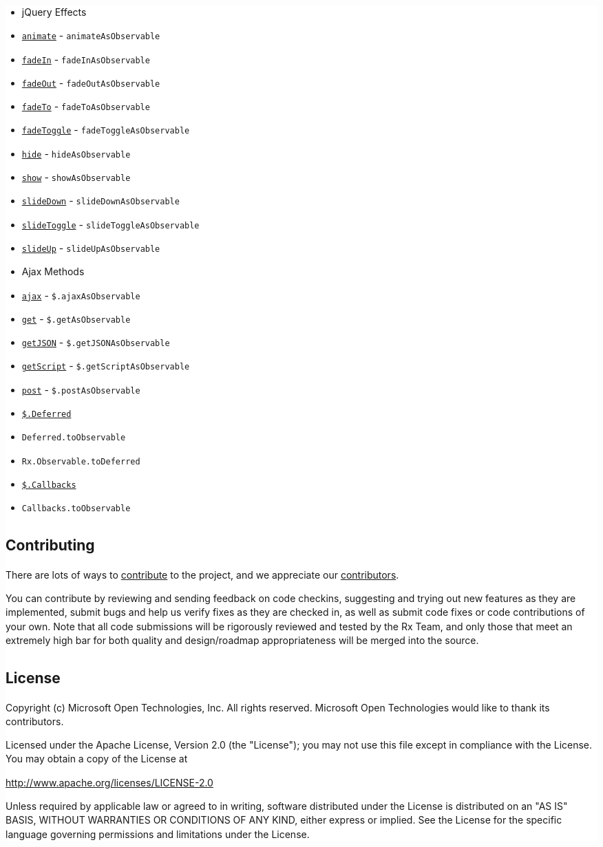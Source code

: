 * jQuery Effects
 * [`animate`](http://api.jquery.com/animate/) - `animateAsObservable`
 * [`fadeIn`](http://api.jquery.com/fadeIn/) - `fadeInAsObservable`
 * [`fadeOut`](http://api.jquery.com/fadeOut/) - `fadeOutAsObservable`
 * [`fadeTo`](http://api.jquery.com/fadeTo/) - `fadeToAsObservable`
 * [`fadeToggle`](http://api.jquery.com/fadeToggle/) - `fadeToggleAsObservable`
 * [`hide`](http://api.jquery.com/hide/) - `hideAsObservable`
 * [`show`](http://api.jquery.com/show/) - `showAsObservable`
 * [`slideDown`](http://api.jquery.com/slideDown/) - `slideDownAsObservable`
 * [`slideToggle`](http://api.jquery.com/slideToggle/) - `slideToggleAsObservable`
 * [`slideUp`](http://api.jquery.com/slideUp/) - `slideUpAsObservable`

* Ajax Methods
 * [`ajax`](http://api.jquery.com/jQuery.ajax/) - `$.ajaxAsObservable`
 * [`get`](http://api.jquery.com/jQuery.get/) - `$.getAsObservable`
 * [`getJSON`](http://api.jquery.com/jQuery.getJSON/) - `$.getJSONAsObservable`
 * [`getScript`](http://api.jquery.com/jQuery.getScript/) - `$.getScriptAsObservable`
 * [`post`](http://api.jquery.com/jQuery.post/) - `$.postAsObservable`

* [`$.Deferred`](http://api.jquery.com/category/deferred-object/)
 * `Deferred.toObservable`
 * `Rx.Observable.toDeferred`

* [`$.Callbacks`](http://api.jquery.com/category/callbacks-object/)
 * `Callbacks.toObservable`

## Contributing ##

There are lots of ways to [contribute](https://github.com/Reactive-Extensions/rxjs-jquery/wiki/Contributions) to the project, and we appreciate our [contributors](https://github.com/Reactive-Extensions/rxjs-jquery/wiki/Contributors).

You can contribute by reviewing and sending feedback on code checkins, suggesting and trying out new features as they are implemented, submit bugs and help us verify fixes as they are checked in, as well as submit code fixes or code contributions of your own. Note that all code submissions will be rigorously reviewed and tested by the Rx Team, and only those that meet an extremely high bar for both quality and design/roadmap appropriateness will be merged into the source.

## License ##

Copyright (c) Microsoft Open Technologies, Inc.  All rights reserved.
Microsoft Open Technologies would like to thank its contributors.

Licensed under the Apache License, Version 2.0 (the "License"); you
may not use this file except in compliance with the License. You may
obtain a copy of the License at

http://www.apache.org/licenses/LICENSE-2.0

Unless required by applicable law or agreed to in writing, software
distributed under the License is distributed on an "AS IS" BASIS,
WITHOUT WARRANTIES OR CONDITIONS OF ANY KIND, either express or
implied. See the License for the specific language governing permissions
and limitations under the License.
